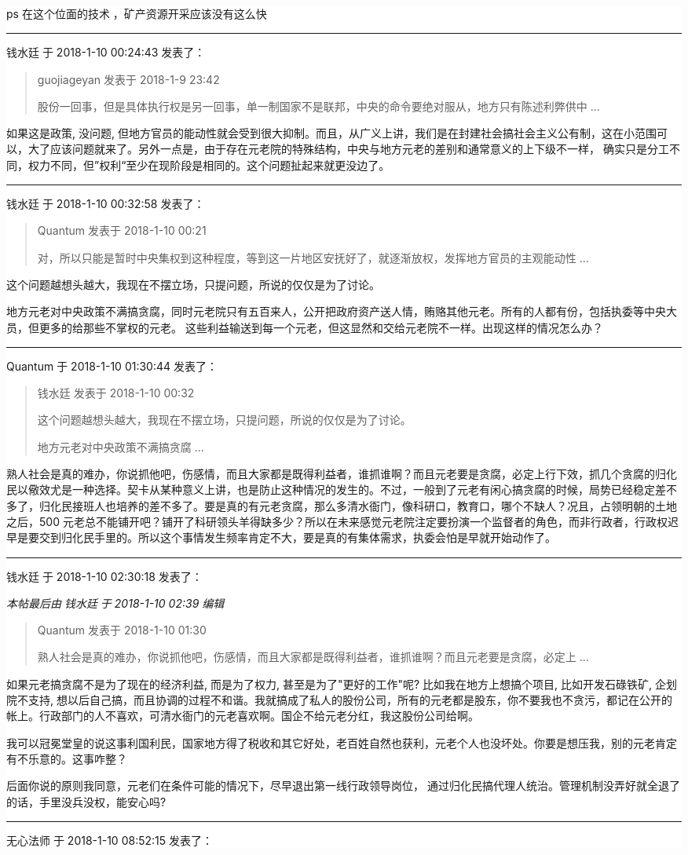 ps 在这个位面的技术 ，矿产资源开采应该没有这么快

---

钱水廷 于 2018-1-10 00:24:43 发表了：

> guojiageyan 发表于 2018-1-9 23:42
>
> 股份一回事，但是具体执行权是另一回事，单一制国家不是联邦，中央的命令要绝对服从，地方只有陈述利弊供中 ...

如果这是政策, 没问题, 但地方官员的能动性就会受到很大抑制。而且，从广义上讲，我们是在封建社会搞社会主义公有制，这在小范围可以，大了应该问题就来了。另外一点是，由于存在元老院的特殊结构，中央与地方元老的差别和通常意义的上下级不一样， 确实只是分工不同，权力不同，但”权利“至少在现阶段是相同的。这个问题扯起来就更没边了。

---

钱水廷 于 2018-1-10 00:32:58 发表了：

> Quantum 发表于 2018-1-10 00:21
>
> 对，所以只能是暂时中央集权到这种程度，等到这一片地区安抚好了，就逐渐放权，发挥地方官员的主观能动性 ...

这个问题越想头越大，我现在不摆立场，只提问题，所说的仅仅是为了讨论。

地方元老对中央政策不满搞贪腐，同时元老院只有五百来人，公开把政府资产送人情，贿赂其他元老。所有的人都有份，包括执委等中央大员，但更多的给那些不掌权的元老。 这些利益输送到每一个元老，但这显然和交给元老院不一样。出现这样的情况怎么办？

---

Quantum 于 2018-1-10 01:30:44 发表了：

> 钱水廷 发表于 2018-1-10 00:32
>
> 这个问题越想头越大，我现在不摆立场，只提问题，所说的仅仅是为了讨论。
>
> 地方元老对中央政策不满搞贪腐 ...

熟人社会是真的难办，你说抓他吧，伤感情，而且大家都是既得利益者，谁抓谁啊？而且元老要是贪腐，必定上行下效，抓几个贪腐的归化民以儆效尤是一种选择。契卡从某种意义上讲，也是防止这种情况的发生的。不过，一般到了元老有闲心搞贪腐的时候，局势已经稳定差不多了，归化民接班人也培养的差不多了。要是真的有元老贪腐，那么多清水衙门，像科研口，教育口，哪个不缺人？况且，占领明朝的土地之后，500 元老总不能铺开吧？铺开了科研领头羊得缺多少？所以在未来感觉元老院注定要扮演一个监督者的角色，而非行政者，行政权迟早是要交到归化民手里的。所以这个事情发生频率肯定不大，要是真的有集体需求，执委会怕是早就开始动作了。

---

钱水廷 于 2018-1-10 02:30:18 发表了：

_本帖最后由 钱水廷 于 2018-1-10 02:39 编辑_

> Quantum 发表于 2018-1-10 01:30
>
> 熟人社会是真的难办，你说抓他吧，伤感情，而且大家都是既得利益者，谁抓谁啊？而且元老要是贪腐，必定上 ...

如果元老搞贪腐不是为了现在的经济利益, 而是为了权力, 甚至是为了"更好的工作"呢? 比如我在地方上想搞个项目, 比如开发石碌铁矿, 企划院不支持, 想以后自己搞，而且协调的过程不和谐。我就搞成了私人的股份公司，所有的元老都是股东，你不要我也不贪污，都记在公开的帐上。行政部门的人不喜欢，可清水衙门的元老喜欢啊。国企不给元老分红，我这股份公司给啊。

我可以冠冕堂皇的说这事利国利民，国家地方得了税收和其它好处，老百姓自然也获利，元老个人也没坏处。你要是想压我，别的元老肯定有不乐意的。这事咋整？

后面你说的原则我同意，元老们在条件可能的情况下，尽早退出第一线行政领导岗位， 通过归化民搞代理人统治。管理机制没弄好就全退了的话，手里没兵没权，能安心吗?

---

无心法师 于 2018-1-10 08:52:15 发表了：

